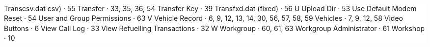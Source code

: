 Transcsv.dat csv) · 55
Transfer · 33, 35, 36, 54
Transfer Key · 39
Transfxd.dat (fixed) · 56
U
Upload Dir · 53
Use Default Modem Reset · 54
User and Group Permissions · 63
V
Vehicle Record · 6, 9, 12, 13, 14, 30, 56, 57, 58, 59
Vehicles · 7, 9, 12, 58
Video Buttons · 6
View Call Log · 33
View Refuelling Transactions · 32
W
Workgroup · 60, 61, 63
Workgroup Administrator · 61
Workshop · 10

